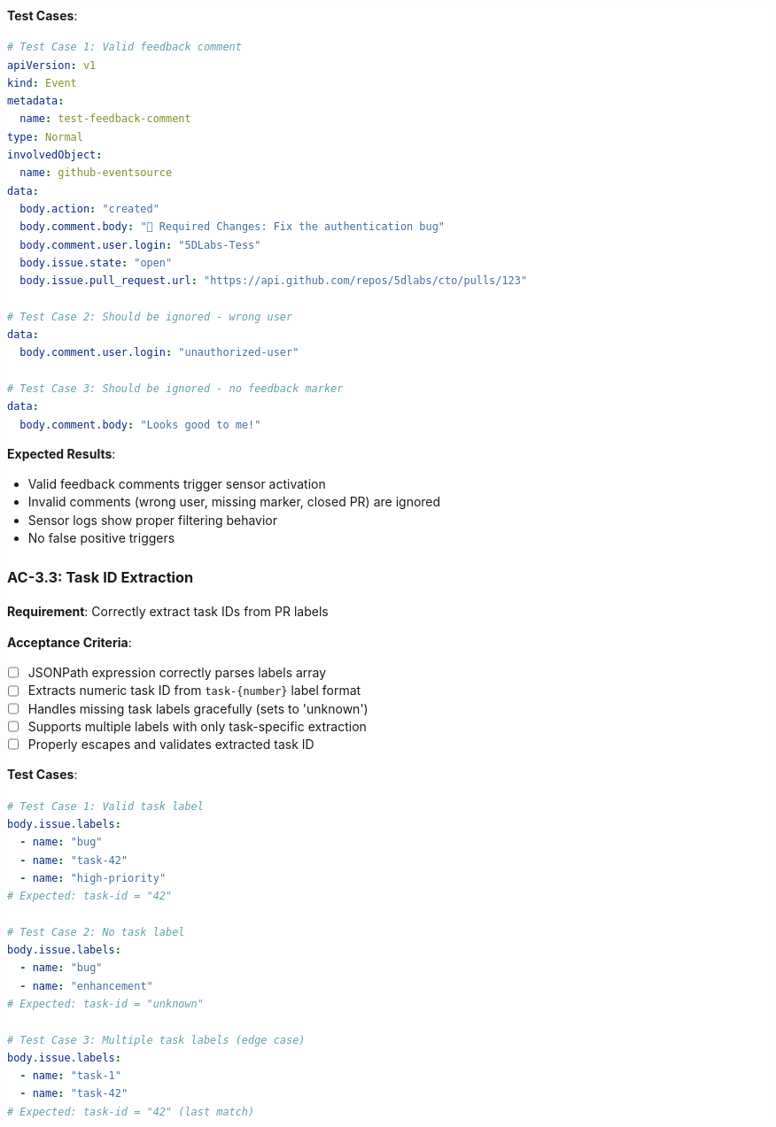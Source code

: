 **Test Cases**:
```yaml
# Test Case 1: Valid feedback comment
apiVersion: v1
kind: Event
metadata:
  name: test-feedback-comment
type: Normal
involvedObject:
  name: github-eventsource
data:
  body.action: "created"
  body.comment.body: "🔴 Required Changes: Fix the authentication bug"
  body.comment.user.login: "5DLabs-Tess"
  body.issue.state: "open"
  body.issue.pull_request.url: "https://api.github.com/repos/5dlabs/cto/pulls/123"

# Test Case 2: Should be ignored - wrong user
data:
  body.comment.user.login: "unauthorized-user"

# Test Case 3: Should be ignored - no feedback marker
data:
  body.comment.body: "Looks good to me!"
```

**Expected Results**:
- Valid feedback comments trigger sensor activation
- Invalid comments (wrong user, missing marker, closed PR) are ignored
- Sensor logs show proper filtering behavior
- No false positive triggers

### AC-3.3: Task ID Extraction
**Requirement**: Correctly extract task IDs from PR labels

**Acceptance Criteria**:
- [ ] JSONPath expression correctly parses labels array
- [ ] Extracts numeric task ID from `task-{number}` label format
- [ ] Handles missing task labels gracefully (sets to 'unknown')
- [ ] Supports multiple labels with only task-specific extraction
- [ ] Properly escapes and validates extracted task ID

**Test Cases**:
```yaml
# Test Case 1: Valid task label
body.issue.labels:
  - name: "bug"
  - name: "task-42"
  - name: "high-priority"
# Expected: task-id = "42"

# Test Case 2: No task label
body.issue.labels:
  - name: "bug"
  - name: "enhancement"
# Expected: task-id = "unknown"

# Test Case 3: Multiple task labels (edge case)
body.issue.labels:
  - name: "task-1"
  - name: "task-42"  
# Expected: task-id = "42" (last match)
```

